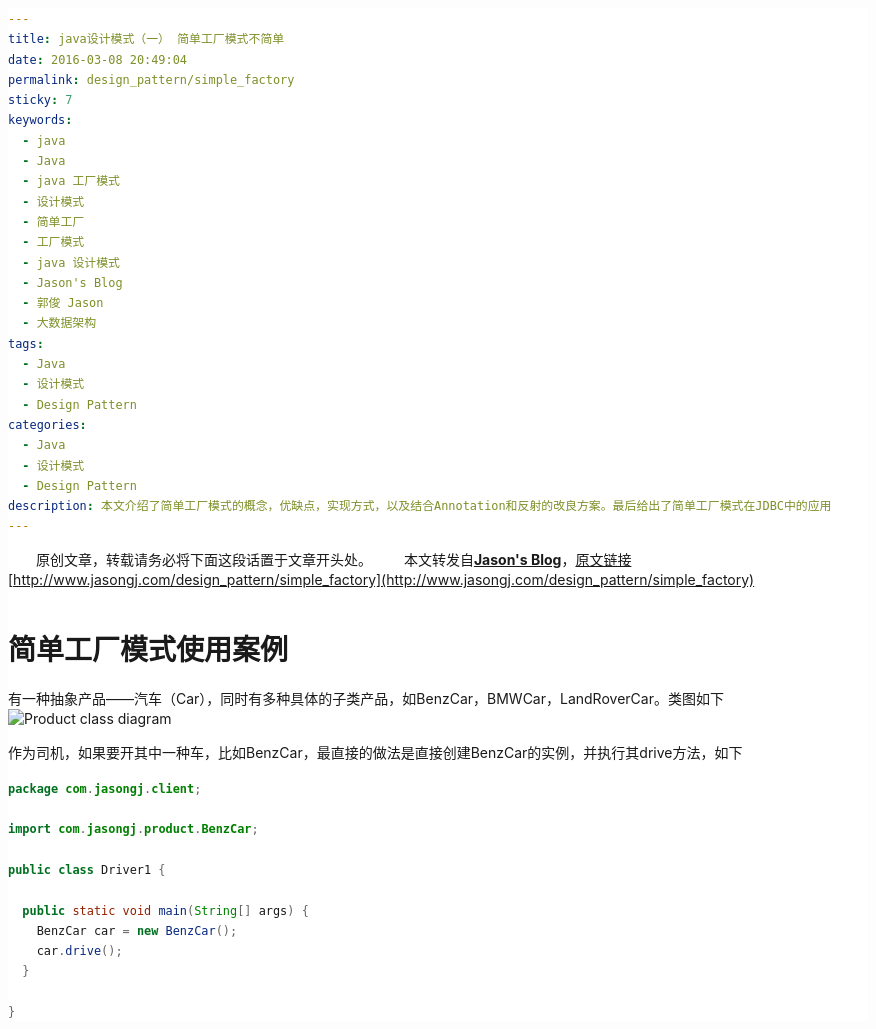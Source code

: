 ```yaml
---
title: java设计模式（一） 简单工厂模式不简单
date: 2016-03-08 20:49:04
permalink: design_pattern/simple_factory
sticky: 7
keywords:
  - java
  - Java
  - java 工厂模式
  - 设计模式
  - 简单工厂
  - 工厂模式
  - java 设计模式
  - Jason's Blog
  - 郭俊 Jason
  - 大数据架构
tags:
  - Java
  - 设计模式
  - Design Pattern
categories:
  - Java
  - 设计模式
  - Design Pattern
description: 本文介绍了简单工厂模式的概念，优缺点，实现方式，以及结合Annotation和反射的改良方案。最后给出了简单工厂模式在JDBC中的应用
---
```


　　原创文章，转载请务必将下面这段话置于文章开头处。
　　本文转发自[**Jason's Blog**](http://www.jasongj.com)，[原文链接](http://www.jasongj.com/design_pattern/simple_factory)　[http://www.jasongj.com/design_pattern/simple_factory](http://www.jasongj.com/design_pattern/simple_factory)


# 简单工厂模式使用案例
有一种抽象产品——汽车（Car），同时有多种具体的子类产品，如BenzCar，BMWCar，LandRoverCar。类图如下
![Product class diagram](http://www.jasongj.com/img/designpattern/simplefactory/product.png)

作为司机，如果要开其中一种车，比如BenzCar，最直接的做法是直接创建BenzCar的实例，并执行其drive方法，如下
```java
package com.jasongj.client;

import com.jasongj.product.BenzCar;

public class Driver1 {

  public static void main(String[] args) {
    BenzCar car = new BenzCar();
    car.drive();
  }

}
```
